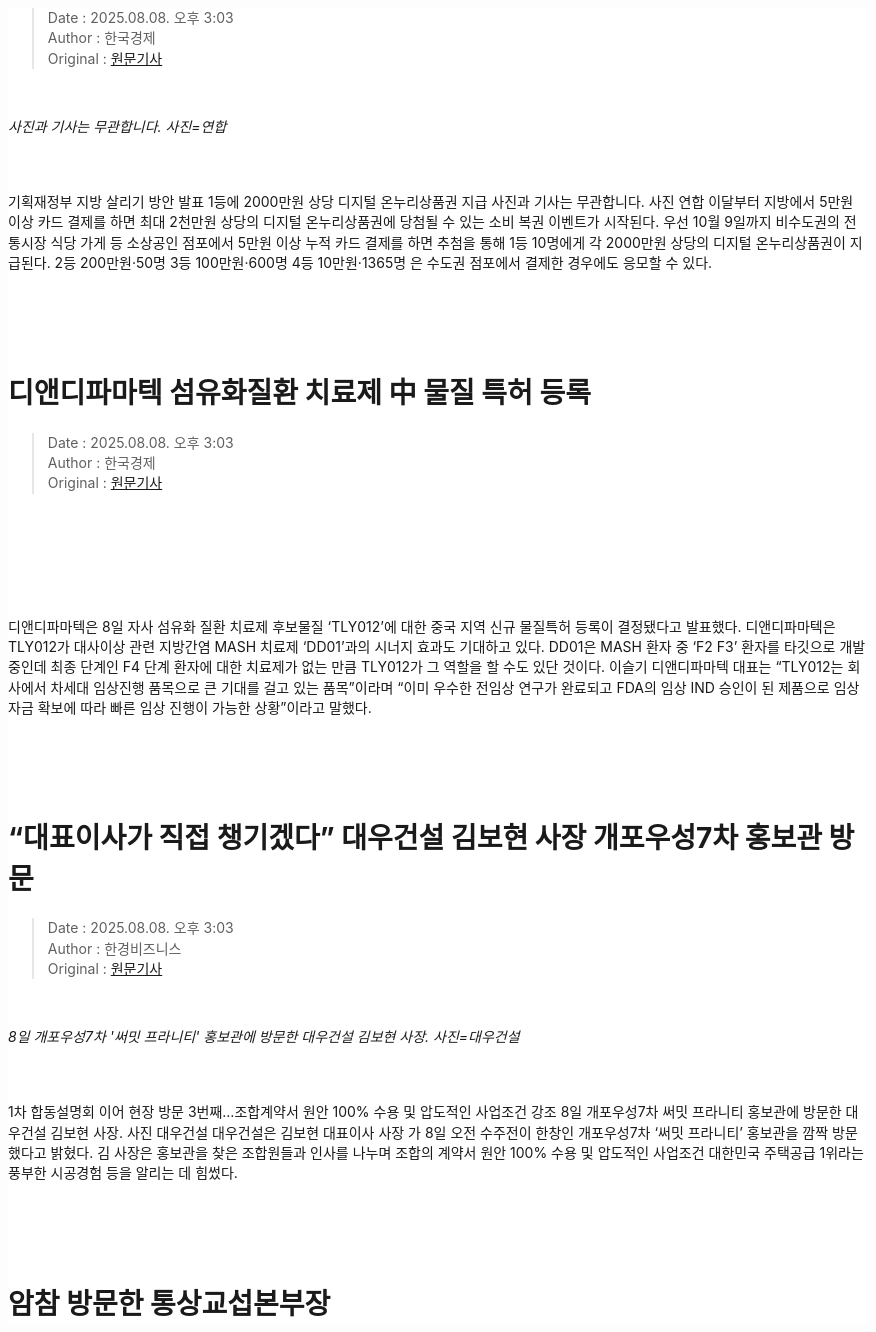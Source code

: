> Date : 2025.08.08. 오후 3:03  
> Author : 한국경제  
> Original : [원문기사](https://n.news.naver.com/mnews/article/015/0005168465?sid=101)  
<br/>  
  
<img alt="사진과 기사는 무관합니다. 사진=연합" class="_LAZY_LOADING _LAZY_LOADING_INIT_HIDE" src="https://imgnews.pstatic.net/image/015/2025/08/08/0005168465_001_20250808150313422.jpg?type=w860" id="img1" style="display: none;"></img><em class="img_desc">사진과 기사는 무관합니다. 사진=연합</em>  
<br/><br/>  
  
기획재정부 지방 살리기 방안 발표 1등에 2000만원 상당 디지털 온누리상품권 지급 사진과 기사는 무관합니다.
사진 연합 이달부터 지방에서 5만원 이상 카드 결제를 하면 최대 2천만원 상당의 디지털 온누리상품권에 당첨될 수 있는 소비 복권 이벤트가 시작된다.
우선 10월 9일까지 비수도권의 전통시장 식당 가게 등 소상공인 점포에서 5만원 이상 누적 카드 결제를 하면 추첨을 통해 1등 10명에게 각 2000만원 상당의 디지털 온누리상품권이 지급된다.
2등 200만원·50명 3등 100만원·600명 4등 10만원·1365명 은 수도권 점포에서 결제한 경우에도 응모할 수 있다.  
<br/><br/><br/>  

  
# 디앤디파마텍 섬유화질환 치료제 中 물질 특허 등록  
  
> Date : 2025.08.08. 오후 3:03  
> Author : 한국경제  
> Original : [원문기사](https://n.news.naver.com/mnews/article/015/0005168464?sid=101)  
<br/>  
  
<img alt="" class="_LAZY_LOADING _LAZY_LOADING_INIT_HIDE" src="https://imgnews.pstatic.net/image/015/2025/08/08/0005168464_001_20250808150310820.jpg?type=w860" id="img1" style="display: none;"></img>  
<br/><br/>  
  
디앤디파마텍은 8일 자사 섬유화 질환 치료제 후보물질 ‘TLY012’에 대한 중국 지역 신규 물질특허 등록이 결정됐다고 발표했다.
디앤디파마텍은 TLY012가 대사이상 관련 지방간염 MASH 치료제 ‘DD01’과의 시너지 효과도 기대하고 있다.
DD01은 MASH 환자 중 ‘F2 F3’ 환자를 타깃으로 개발 중인데 최종 단계인 F4 단계 환자에 대한 치료제가 없는 만큼 TLY012가 그 역할을 할 수도 있단 것이다.
이슬기 디앤디파마텍 대표는 “TLY012는 회사에서 차세대 임상진행 품목으로 큰 기대를 걸고 있는 품목”이라며 “이미 우수한 전임상 연구가 완료되고 FDA의 임상 IND 승인이 된 제품으로 임상자금 확보에 따라 빠른 임상 진행이 가능한 상황”이라고 말했다.  
<br/><br/><br/>  

  
# “대표이사가 직접 챙기겠다” 대우건설 김보현 사장 개포우성7차 홍보관 방문  
  
> Date : 2025.08.08. 오후 3:03  
> Author : 한경비즈니스  
> Original : [원문기사](https://n.news.naver.com/mnews/article/050/0000094739?sid=101)  
<br/>  
  
<img alt="8일 개포우성7차 '써밋 프라니티' 홍보관에 방문한 대우건설 김보현 사장. 사진=대우건설" class="_LAZY_LOADING _LAZY_LOADING_INIT_HIDE" src="https://imgnews.pstatic.net/image/050/2025/08/08/0000094739_001_20250808150309805.jpg?type=w860" id="img1" style="display: none;"></img><em class="img_desc">8일 개포우성7차 '써밋 프라니티' 홍보관에 방문한 대우건설 김보현 사장. 사진=대우건설</em>  
<br/><br/>  
  
1차 합동설명회 이어 현장 방문 3번째…조합계약서 원안 100% 수용 및 압도적인 사업조건 강조 8일 개포우성7차 써밋 프라니티 홍보관에 방문한 대우건설 김보현 사장.
사진 대우건설 대우건설은 김보현 대표이사 사장 가 8일 오전 수주전이 한창인 개포우성7차 ‘써밋 프라니티’ 홍보관을 깜짝 방문했다고 밝혔다.
김 사장은 홍보관을 찾은 조합원들과 인사를 나누며 조합의 계약서 원안 100% 수용 및 압도적인 사업조건 대한민국 주택공급 1위라는 풍부한 시공경험 등을 알리는 데 힘썼다.  
<br/><br/><br/>  

  
# 암참 방문한 통상교섭본부장  
  